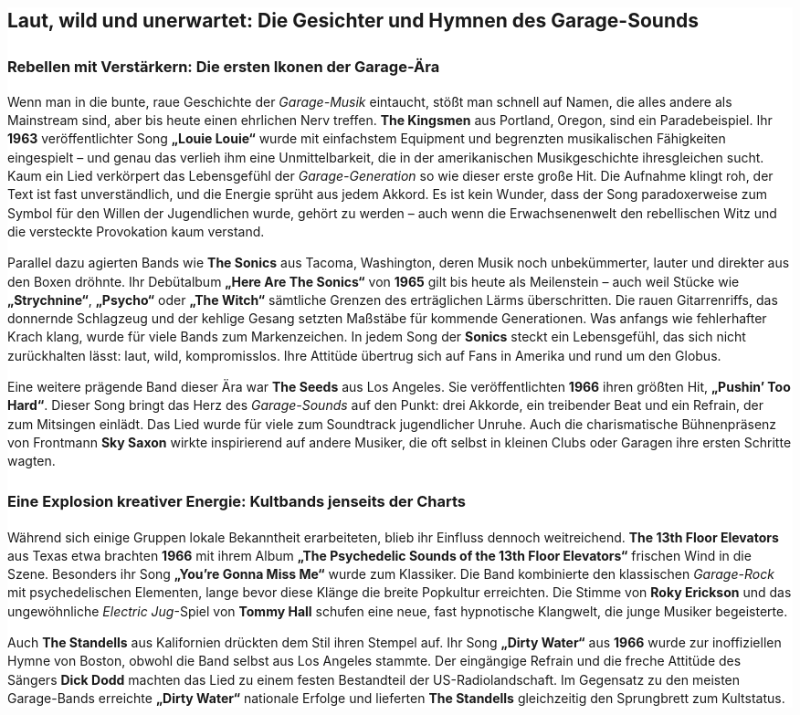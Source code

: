 ## Laut, wild und unerwartet: Die Gesichter und Hymnen des Garage-Sounds

### Rebellen mit Verstärkern: Die ersten Ikonen der Garage-Ära

Wenn man in die bunte, raue Geschichte der _Garage-Musik_ eintaucht, stößt man schnell auf Namen,
die alles andere als Mainstream sind, aber bis heute einen ehrlichen Nerv treffen. **The Kingsmen**
aus Portland, Oregon, sind ein Paradebeispiel. Ihr **1963** veröffentlichter Song **„Louie Louie“**
wurde mit einfachstem Equipment und begrenzten musikalischen Fähigkeiten eingespielt – und genau das
verlieh ihm eine Unmittelbarkeit, die in der amerikanischen Musikgeschichte ihresgleichen sucht.
Kaum ein Lied verkörpert das Lebensgefühl der _Garage-Generation_ so wie dieser erste große Hit. Die
Aufnahme klingt roh, der Text ist fast unverständlich, und die Energie sprüht aus jedem Akkord. Es
ist kein Wunder, dass der Song para­doxerweise zum Symbol für den Willen der Jugendlichen wurde,
gehört zu werden – auch wenn die Erwachsenenwelt den rebellischen Witz und die versteckte
Provokation kaum verstand.

Parallel dazu agierten Bands wie **The Sonics** aus Tacoma, Washington, deren Musik noch
unbekümmerter, lauter und direkter aus den Boxen dröhnte. Ihr Debütalbum **„Here Are The Sonics“**
von **1965** gilt bis heute als Meilenstein – auch weil Stücke wie **„Strychnine“**, **„Psycho“**
oder **„The Witch“** sämtliche Grenzen des erträglichen Lärms überschritten. Die rauen
Gitarrenriffs, das donnernde Schlagzeug und der kehlige Gesang setzten Maßstäbe für kommende
Generationen. Was anfangs wie fehlerhafter Krach klang, wurde für viele Bands zum Markenzeichen. In
jedem Song der **Sonics** steckt ein Lebensgefühl, das sich nicht zurückhalten lässt: laut, wild,
kompromisslos. Ihre Attitüde übertrug sich auf Fans in Amerika und rund um den Globus.

Eine weitere prägende Band dieser Ära war **The Seeds** aus Los Angeles. Sie veröffentlichten
**1966** ihren größten Hit, **„Pushin’ Too Hard“**. Dieser Song bringt das Herz des _Garage-Sounds_
auf den Punkt: drei Akkorde, ein treibender Beat und ein Refrain, der zum Mitsingen einlädt. Das
Lied wurde für viele zum Soundtrack jugendlicher Unruhe. Auch die charismatische Bühnenpräsenz von
Frontmann **Sky Saxon** wirkte inspirierend auf andere Musiker, die oft selbst in kleinen Clubs oder
Garagen ihre ersten Schritte wagten.

### Eine Explosion kreativer Energie: Kultbands jenseits der Charts

Während sich einige Gruppen lokale Bekanntheit erarbeiteten, blieb ihr Einfluss dennoch
weitreichend. **The 13th Floor Elevators** aus Texas etwa brachten **1966** mit ihrem Album **„The
Psychedelic Sounds of the 13th Floor Elevators“** frischen Wind in die Szene. Besonders ihr Song
**„You’re Gonna Miss Me“** wurde zum Klassiker. Die Band kombinierte den klassischen _Garage-Rock_
mit psychedelischen Elementen, lange bevor diese Klänge die breite Popkultur erreichten. Die Stimme
von **Roky Erickson** und das ungewöhnliche _Electric Jug_-Spiel von **Tommy Hall** schufen eine
neue, fast hypnotische Klangwelt, die junge Musiker begeisterte.

Auch **The Standells** aus Kalifornien drückten dem Stil ihren Stempel auf. Ihr Song **„Dirty
Water“** aus **1966** wurde zur inoffiziellen Hymne von Boston, obwohl die Band selbst aus Los
Angeles stammte. Der eingängige Refrain und die freche Attitüde des Sängers **Dick Dodd** machten
das Lied zu einem festen Bestandteil der US-Radiolandschaft. Im Gegensatz zu den meisten
Garage-Bands erreichte **„Dirty Water“** nationale Erfolge und lieferten **The Standells**
gleichzeitig den Sprungbrett zum Kultstatus.
